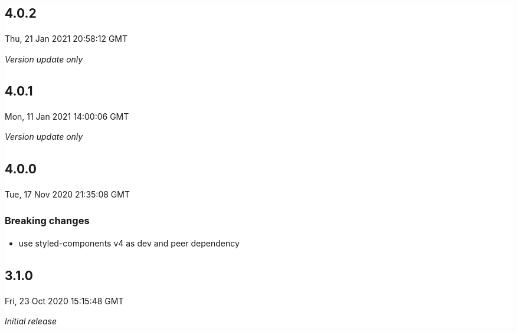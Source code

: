 ## 4.0.2
Thu, 21 Jan 2021 20:58:12 GMT

_Version update only_

## 4.0.1
Mon, 11 Jan 2021 14:00:06 GMT

_Version update only_

## 4.0.0
Tue, 17 Nov 2020 21:35:08 GMT

### Breaking changes

- use styled-components v4 as dev and peer dependency

## 3.1.0
Fri, 23 Oct 2020 15:15:48 GMT

_Initial release_

